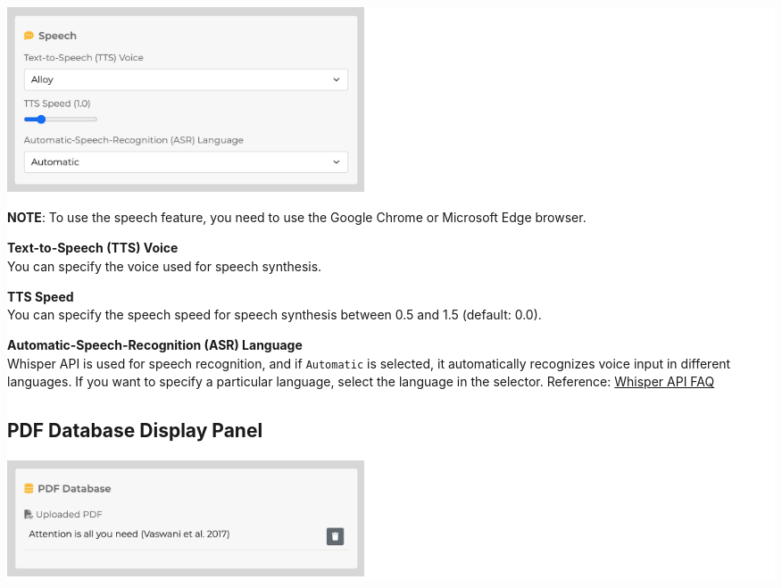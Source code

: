 <img src="./assets/images/monadic-chat-tts.png" width="400px"/>

**NOTE**: To use the speech feature, you need to use the Google Chrome or Microsoft Edge browser.

**Text-to-Speech (TTS) Voice**<br />
You can specify the voice used for speech synthesis.

**TTS Speed**<br />
You can specify the speech speed for speech synthesis between 0.5 and 1.5 (default: 0.0).

**Automatic-Speech-Recognition (ASR) Language**<br />
Whisper API is used for speech recognition, and if `Automatic` is selected, it automatically recognizes voice input in different languages. If you want to specify a particular language, select the language in the selector.
Reference: [Whisper API FAQ](https://help.openai.com/en/articles/7031512-whisper-api-faq)

## PDF Database Display Panel

<img src="./assets/images/monadic-chat-pdf-db.png" width="400px"/>
